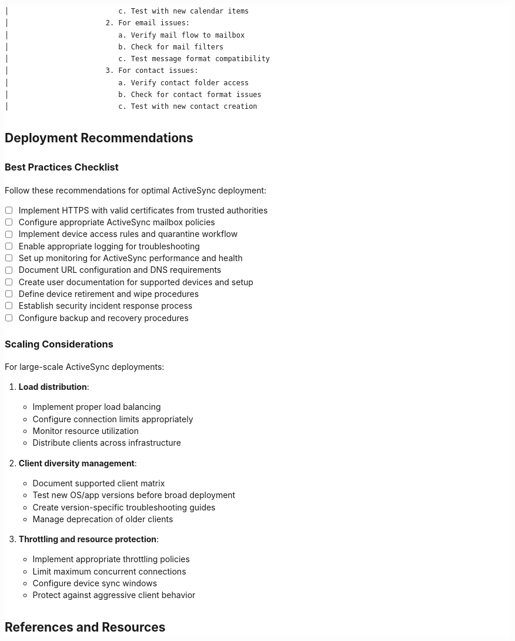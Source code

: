 ```
│                          c. Test with new calendar items
│                       2. For email issues:
│                          a. Verify mail flow to mailbox
│                          b. Check for mail filters
│                          c. Test message format compatibility
│                       3. For contact issues:
│                          a. Verify contact folder access
│                          b. Check for contact format issues
│                          c. Test with new contact creation
```

## Deployment Recommendations

### Best Practices Checklist

Follow these recommendations for optimal ActiveSync deployment:

- [ ] Implement HTTPS with valid certificates from trusted authorities
- [ ] Configure appropriate ActiveSync mailbox policies
- [ ] Implement device access rules and quarantine workflow
- [ ] Enable appropriate logging for troubleshooting
- [ ] Set up monitoring for ActiveSync performance and health
- [ ] Document URL configuration and DNS requirements
- [ ] Create user documentation for supported devices and setup
- [ ] Define device retirement and wipe procedures
- [ ] Establish security incident response process
- [ ] Configure backup and recovery procedures

### Scaling Considerations

For large-scale ActiveSync deployments:

1. **Load distribution**:
   - Implement proper load balancing
   - Configure connection limits appropriately
   - Monitor resource utilization
   - Distribute clients across infrastructure

2. **Client diversity management**:
   - Document supported client matrix
   - Test new OS/app versions before broad deployment
   - Create version-specific troubleshooting guides
   - Manage deprecation of older clients

3. **Throttling and resource protection**:
   - Implement appropriate throttling policies
   - Limit maximum concurrent connections
   - Configure device sync windows
   - Protect against aggressive client behavior

## References and Resources
